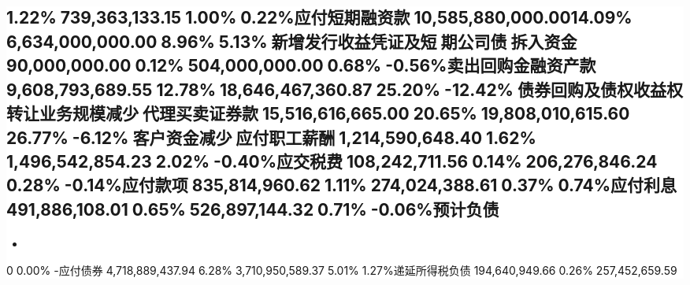 1.22%
739,363,133.15
1.00%
0.22%应付短期融资款
10,585,880,000.0014.09%
6,634,000,000.00
8.96%
5.13%
新增发行收益凭证及短
期公司债
拆入资金
90,000,000.00
0.12%
504,000,000.00
0.68%
-0.56%卖出回购金融资产款
9,608,793,689.55
12.78%
18,646,467,360.87
25.20%
-12.42%
债券回购及债权收益权
转让业务规模减少
代理买卖证券款
15,516,616,665.00
20.65%
19,808,010,615.60
26.77%
-6.12%
客户资金减少
应付职工薪酬
1,214,590,648.40
1.62%
1,496,542,854.23
2.02%
-0.40%应交税费
108,242,711.56
0.14%
206,276,846.24
0.28%
-0.14%应付款项
835,814,960.62
1.11%
274,024,388.61
0.37%
0.74%应付利息
491,886,108.01
0.65%
526,897,144.32
0.71%
-0.06%预计负债
-
-
0
0.00%
-应付债券
4,718,889,437.94
6.28%
3,710,950,589.37
5.01%
1.27%递延所得税负债
194,640,949.66
0.26%
257,452,659.59
